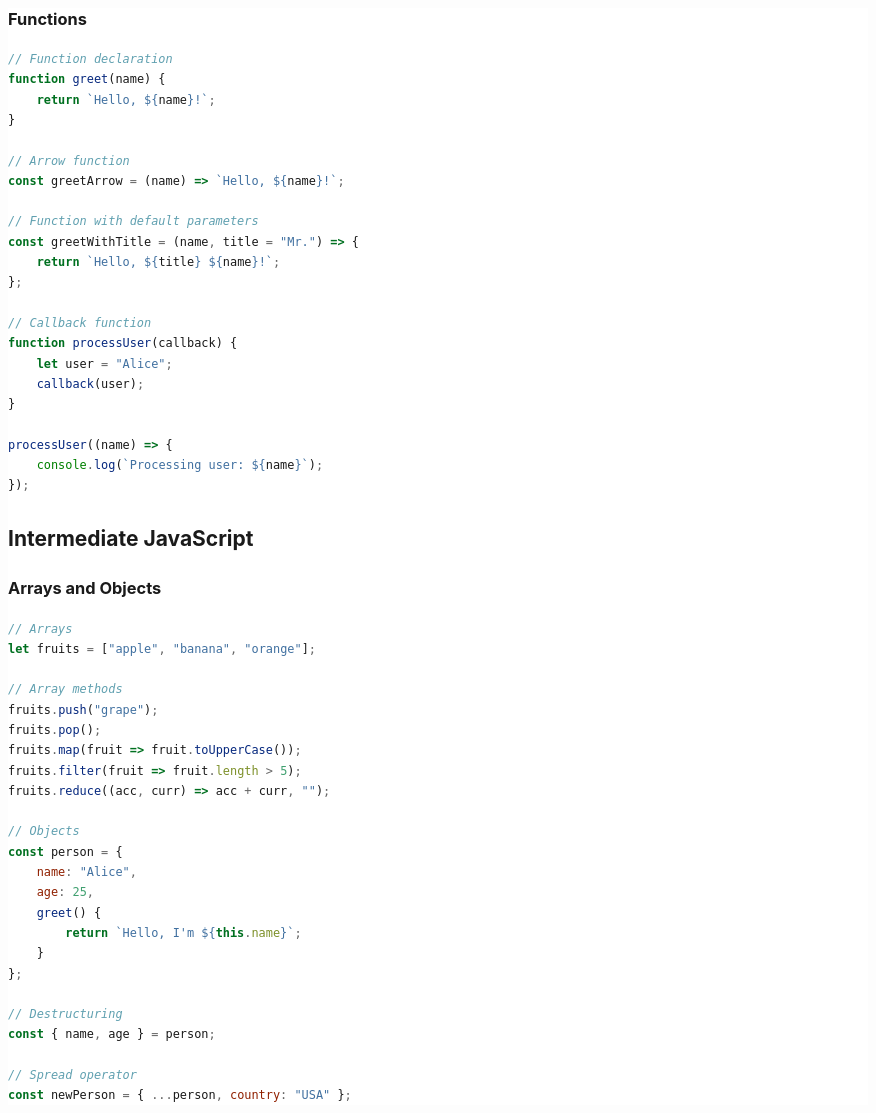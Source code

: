 ### Functions

```javascript
// Function declaration
function greet(name) {
    return `Hello, ${name}!`;
}

// Arrow function
const greetArrow = (name) => `Hello, ${name}!`;

// Function with default parameters
const greetWithTitle = (name, title = "Mr.") => {
    return `Hello, ${title} ${name}!`;
};

// Callback function
function processUser(callback) {
    let user = "Alice";
    callback(user);
}

processUser((name) => {
    console.log(`Processing user: ${name}`);
});
```

## Intermediate JavaScript

### Arrays and Objects

```javascript
// Arrays
let fruits = ["apple", "banana", "orange"];

// Array methods
fruits.push("grape");
fruits.pop();
fruits.map(fruit => fruit.toUpperCase());
fruits.filter(fruit => fruit.length > 5);
fruits.reduce((acc, curr) => acc + curr, "");

// Objects
const person = {
    name: "Alice",
    age: 25,
    greet() {
        return `Hello, I'm ${this.name}`;
    }
};

// Destructuring
const { name, age } = person;

// Spread operator
const newPerson = { ...person, country: "USA" };
```
